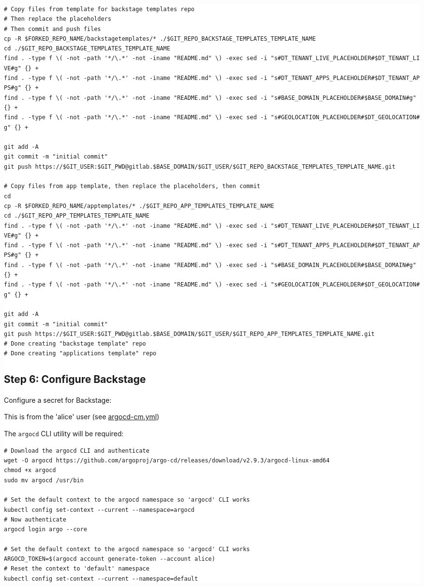 ```
# Copy files from template for backstage templates repo
# Then replace the placeholders
# Then commit and push files
cp -R $FORKED_REPO_NAME/backstagetemplates/* ./$GIT_REPO_BACKSTAGE_TEMPLATES_TEMPLATE_NAME
cd ./$GIT_REPO_BACKSTAGE_TEMPLATES_TEMPLATE_NAME
find . -type f \( -not -path '*/\.*' -not -iname "README.md" \) -exec sed -i "s#DT_TENANT_LIVE_PLACEHOLDER#$DT_TENANT_LIVE#g" {} +
find . -type f \( -not -path '*/\.*' -not -iname "README.md" \) -exec sed -i "s#DT_TENANT_APPS_PLACEHOLDER#$DT_TENANT_APPS#g" {} +
find . -type f \( -not -path '*/\.*' -not -iname "README.md" \) -exec sed -i "s#BASE_DOMAIN_PLACEHOLDER#$BASE_DOMAIN#g" {} +
find . -type f \( -not -path '*/\.*' -not -iname "README.md" \) -exec sed -i "s#GEOLOCATION_PLACEHOLDER#$DT_GEOLOCATION#g" {} +

git add -A
git commit -m "initial commit"
git push https://$GIT_USER:$GIT_PWD@gitlab.$BASE_DOMAIN/$GIT_USER/$GIT_REPO_BACKSTAGE_TEMPLATES_TEMPLATE_NAME.git

# Copy files from app template, then replace the placeholders, then commit
cd
cp -R $FORKED_REPO_NAME/apptemplates/* ./$GIT_REPO_APP_TEMPLATES_TEMPLATE_NAME
cd ./$GIT_REPO_APP_TEMPLATES_TEMPLATE_NAME
find . -type f \( -not -path '*/\.*' -not -iname "README.md" \) -exec sed -i "s#DT_TENANT_LIVE_PLACEHOLDER#$DT_TENANT_LIVE#g" {} +
find . -type f \( -not -path '*/\.*' -not -iname "README.md" \) -exec sed -i "s#DT_TENANT_APPS_PLACEHOLDER#$DT_TENANT_APPS#g" {} +
find . -type f \( -not -path '*/\.*' -not -iname "README.md" \) -exec sed -i "s#BASE_DOMAIN_PLACEHOLDER#$BASE_DOMAIN#g" {} +
find . -type f \( -not -path '*/\.*' -not -iname "README.md" \) -exec sed -i "s#GEOLOCATION_PLACEHOLDER#$DT_GEOLOCATION#g" {} +

git add -A
git commit -m "initial commit"
git push https://$GIT_USER:$GIT_PWD@gitlab.$BASE_DOMAIN/$GIT_USER/$GIT_REPO_APP_TEMPLATES_TEMPLATE_NAME.git
# Done creating "backstage template" repo
# Done creating "applications template" repo
```

## Step 6: Configure Backstage

Configure a secret for Backstage:

This is from the 'alice' user (see [argocd-cm.yml]($FORKED_REPO_GITOPS_CLASSROOMID/manifests/platform/argoconfig/argocd-cm.yml))

The `argocd` CLI utility will be required:
```
# Download the argocd CLI and authenticate
wget -O argocd https://github.com/argoproj/argo-cd/releases/download/v2.9.3/argocd-linux-amd64
chmod +x argocd
sudo mv argocd /usr/bin

# Set the default context to the argocd namespace so 'argocd' CLI works
kubectl config set-context --current --namespace=argocd
# Now authenticate
argocd login argo --core

# Set the default context to the argocd namespace so 'argocd' CLI works
ARGOCD_TOKEN=$(argocd account generate-token --account alice)
# Reset the context to 'default' namespace
kubectl config set-context --current --namespace=default 
```